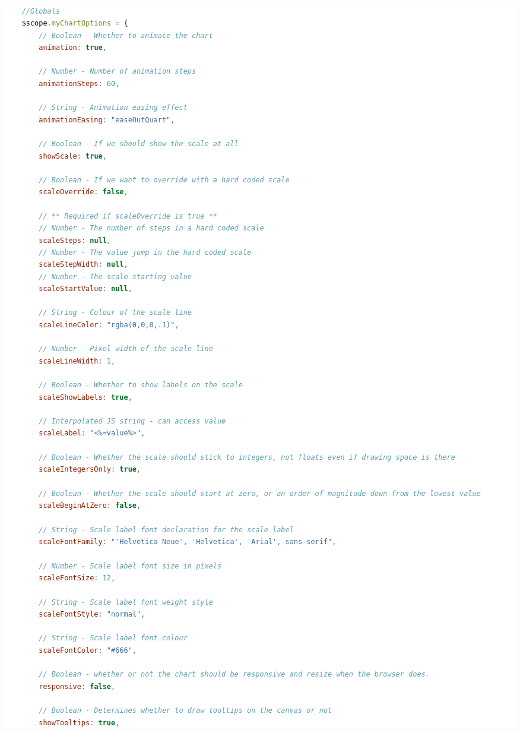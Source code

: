 ```javascript
    //Globals
    $scope.myChartOptions = {
        // Boolean - Whether to animate the chart
        animation: true,
    
        // Number - Number of animation steps
        animationSteps: 60,
    
        // String - Animation easing effect
        animationEasing: "easeOutQuart",
    
        // Boolean - If we should show the scale at all
        showScale: true,
    
        // Boolean - If we want to override with a hard coded scale
        scaleOverride: false,
    
        // ** Required if scaleOverride is true **
        // Number - The number of steps in a hard coded scale
        scaleSteps: null,
        // Number - The value jump in the hard coded scale
        scaleStepWidth: null,
        // Number - The scale starting value
        scaleStartValue: null,
    
        // String - Colour of the scale line
        scaleLineColor: "rgba(0,0,0,.1)",
    
        // Number - Pixel width of the scale line
        scaleLineWidth: 1,
    
        // Boolean - Whether to show labels on the scale
        scaleShowLabels: true,
    
        // Interpolated JS string - can access value
        scaleLabel: "<%=value%>",
    
        // Boolean - Whether the scale should stick to integers, not floats even if drawing space is there
        scaleIntegersOnly: true,
    
        // Boolean - Whether the scale should start at zero, or an order of magnitude down from the lowest value
        scaleBeginAtZero: false,
    
        // String - Scale label font declaration for the scale label
        scaleFontFamily: "'Helvetica Neue', 'Helvetica', 'Arial', sans-serif",
    
        // Number - Scale label font size in pixels
        scaleFontSize: 12,
    
        // String - Scale label font weight style
        scaleFontStyle: "normal",
    
        // String - Scale label font colour
        scaleFontColor: "#666",
    
        // Boolean - whether or not the chart should be responsive and resize when the browser does.
        responsive: false,
    
        // Boolean - Determines whether to draw tooltips on the canvas or not
        showTooltips: true,
```